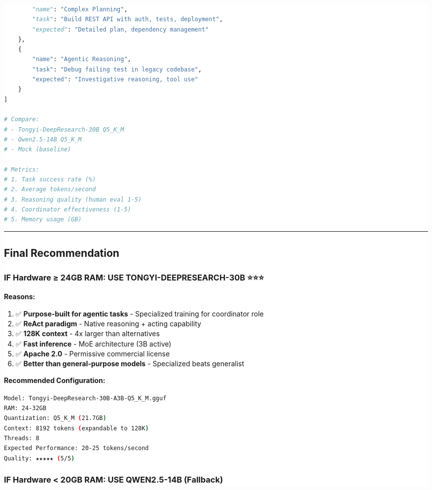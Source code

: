 ```python
        "name": "Complex Planning",
        "task": "Build REST API with auth, tests, deployment",
        "expected": "Detailed plan, dependency management"
    },
    {
        "name": "Agentic Reasoning",
        "task": "Debug failing test in legacy codebase",
        "expected": "Investigative reasoning, tool use"
    }
]

# Compare:
# - Tongyi-DeepResearch-30B Q5_K_M
# - Qwen2.5-14B Q5_K_M
# - Mock (baseline)

# Metrics:
# 1. Task success rate (%)
# 2. Average tokens/second
# 3. Reasoning quality (human eval 1-5)
# 4. Coordinator effectiveness (1-5)
# 5. Memory usage (GB)
```

---

## Final Recommendation

### IF Hardware ≥ 24GB RAM: **USE TONGYI-DEEPRESEARCH-30B** ⭐⭐⭐

**Reasons:**
1. ✅ **Purpose-built for agentic tasks** - Specialized training for coordinator role
2. ✅ **ReAct paradigm** - Native reasoning + acting capability
3. ✅ **128K context** - 4x larger than alternatives
4. ✅ **Fast inference** - MoE architecture (3B active)
5. ✅ **Apache 2.0** - Permissive commercial license
6. ✅ **Better than general-purpose models** - Specialized beats generalist

**Recommended Configuration:**
```bash
Model: Tongyi-DeepResearch-30B-A3B-Q5_K_M.gguf
RAM: 24-32GB
Quantization: Q5_K_M (21.7GB)
Context: 8192 tokens (expandable to 128K)
Threads: 8
Expected Performance: 20-25 tokens/second
Quality: ★★★★★ (5/5)
```

### IF Hardware < 20GB RAM: **USE QWEN2.5-14B** (Fallback)
